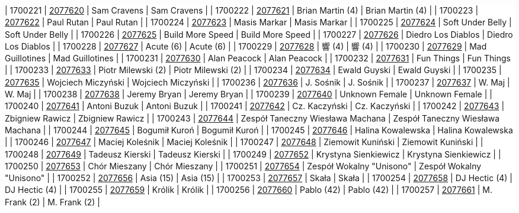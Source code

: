 | 1700221 | [2077620](https://www.discogs.com/artist/2077620) | Sam Cravens | Sam Cravens |
| 1700222 | [2077621](https://www.discogs.com/artist/2077621) | Brian Martin (4) | Brian Martin (4) |
| 1700223 | [2077622](https://www.discogs.com/artist/2077622) | Paul Rutan | Paul Rutan |
| 1700224 | [2077623](https://www.discogs.com/artist/2077623) | Masis Markar | Masis Markar |
| 1700225 | [2077624](https://www.discogs.com/artist/2077624) | Soft Under Belly | Soft Under Belly |
| 1700226 | [2077625](https://www.discogs.com/artist/2077625) | Build More Speed | Build More Speed |
| 1700227 | [2077626](https://www.discogs.com/artist/2077626) | Diedro Los Diablos | Diedro Los Diablos |
| 1700228 | [2077627](https://www.discogs.com/artist/2077627) | Acute (6) | Acute (6) |
| 1700229 | [2077628](https://www.discogs.com/artist/2077628) | 響 (4) | 響 (4) |
| 1700230 | [2077629](https://www.discogs.com/artist/2077629) | Mad Guillotines | Mad Guillotines |
| 1700231 | [2077630](https://www.discogs.com/artist/2077630) | Alan Peacock | Alan Peacock |
| 1700232 | [2077631](https://www.discogs.com/artist/2077631) | Fun Things | Fun Things |
| 1700233 | [2077633](https://www.discogs.com/artist/2077633) | Piotr Milewski (2) | Piotr Milewski (2) |
| 1700234 | [2077634](https://www.discogs.com/artist/2077634) | Ewald Guyski | Ewald Guyski |
| 1700235 | [2077635](https://www.discogs.com/artist/2077635) | Wojciech Miczyński | Wojciech Miczyński |
| 1700236 | [2077636](https://www.discogs.com/artist/2077636) | J. Sośnik | J. Sośnik |
| 1700237 | [2077637](https://www.discogs.com/artist/2077637) | W. Maj | W. Maj |
| 1700238 | [2077638](https://www.discogs.com/artist/2077638) | Jeremy Bryan | Jeremy Bryan |
| 1700239 | [2077640](https://www.discogs.com/artist/2077640) | Unknown Female | Unknown Female |
| 1700240 | [2077641](https://www.discogs.com/artist/2077641) | Antoni Buzuk | Antoni Buzuk |
| 1700241 | [2077642](https://www.discogs.com/artist/2077642) | Cz. Kaczyński | Cz. Kaczyński |
| 1700242 | [2077643](https://www.discogs.com/artist/2077643) | Zbigniew Rawicz | Zbigniew Rawicz |
| 1700243 | [2077644](https://www.discogs.com/artist/2077644) | Zespół Taneczny Wiesława Machana | Zespół Taneczny Wiesława Machana |
| 1700244 | [2077645](https://www.discogs.com/artist/2077645) | Bogumił Kuroń | Bogumił Kuroń |
| 1700245 | [2077646](https://www.discogs.com/artist/2077646) | Halina Kowalewska | Halina Kowalewska |
| 1700246 | [2077647](https://www.discogs.com/artist/2077647) | Maciej Koleśnik | Maciej Koleśnik |
| 1700247 | [2077648](https://www.discogs.com/artist/2077648) | Ziemowit Kuniński | Ziemowit Kuniński |
| 1700248 | [2077649](https://www.discogs.com/artist/2077649) | Tadeusz Kierski | Tadeusz Kierski |
| 1700249 | [2077652](https://www.discogs.com/artist/2077652) | Krystyna Sienkiewicz | Krystyna Sienkiewicz |
| 1700250 | [2077653](https://www.discogs.com/artist/2077653) | Chór Mieszany | Chór Mieszany |
| 1700251 | [2077654](https://www.discogs.com/artist/2077654) | Zespół Wokalny "Unisono" | Zespół Wokalny "Unisono" |
| 1700252 | [2077656](https://www.discogs.com/artist/2077656) | Asia (15) | Asia (15) |
| 1700253 | [2077657](https://www.discogs.com/artist/2077657) | Skała | Skała |
| 1700254 | [2077658](https://www.discogs.com/artist/2077658) | DJ Hectic (4) | DJ Hectic (4) |
| 1700255 | [2077659](https://www.discogs.com/artist/2077659) | Królik | Królik |
| 1700256 | [2077660](https://www.discogs.com/artist/2077660) | Pablo (42) | Pablo (42) |
| 1700257 | [2077661](https://www.discogs.com/artist/2077661) | M. Frank (2) | M. Frank (2) |